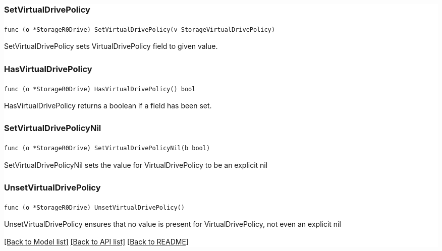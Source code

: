 ### SetVirtualDrivePolicy

`func (o *StorageR0Drive) SetVirtualDrivePolicy(v StorageVirtualDrivePolicy)`

SetVirtualDrivePolicy sets VirtualDrivePolicy field to given value.

### HasVirtualDrivePolicy

`func (o *StorageR0Drive) HasVirtualDrivePolicy() bool`

HasVirtualDrivePolicy returns a boolean if a field has been set.

### SetVirtualDrivePolicyNil

`func (o *StorageR0Drive) SetVirtualDrivePolicyNil(b bool)`

 SetVirtualDrivePolicyNil sets the value for VirtualDrivePolicy to be an explicit nil

### UnsetVirtualDrivePolicy
`func (o *StorageR0Drive) UnsetVirtualDrivePolicy()`

UnsetVirtualDrivePolicy ensures that no value is present for VirtualDrivePolicy, not even an explicit nil

[[Back to Model list]](../README.md#documentation-for-models) [[Back to API list]](../README.md#documentation-for-api-endpoints) [[Back to README]](../README.md)


